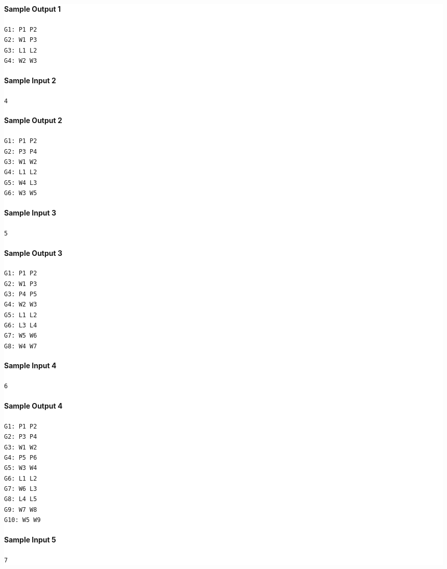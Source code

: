 #### Sample Output 1

    G1: P1 P2
    G2: W1 P3
    G3: L1 L2
    G4: W2 W3
    
#### Sample Input 2

    4
    
#### Sample Output 2

    G1: P1 P2
    G2: P3 P4
    G3: W1 W2
    G4: L1 L2
    G5: W4 L3
    G6: W3 W5
    
#### Sample Input 3

    5
    
#### Sample Output 3

    G1: P1 P2
    G2: W1 P3
    G3: P4 P5
    G4: W2 W3
    G5: L1 L2
    G6: L3 L4
    G7: W5 W6
    G8: W4 W7
    
#### Sample Input 4

    6
    
#### Sample Output 4

    G1: P1 P2
    G2: P3 P4
    G3: W1 W2
    G4: P5 P6
    G5: W3 W4
    G6: L1 L2
    G7: W6 L3
    G8: L4 L5
    G9: W7 W8
    G10: W5 W9
    
#### Sample Input 5

    7
    